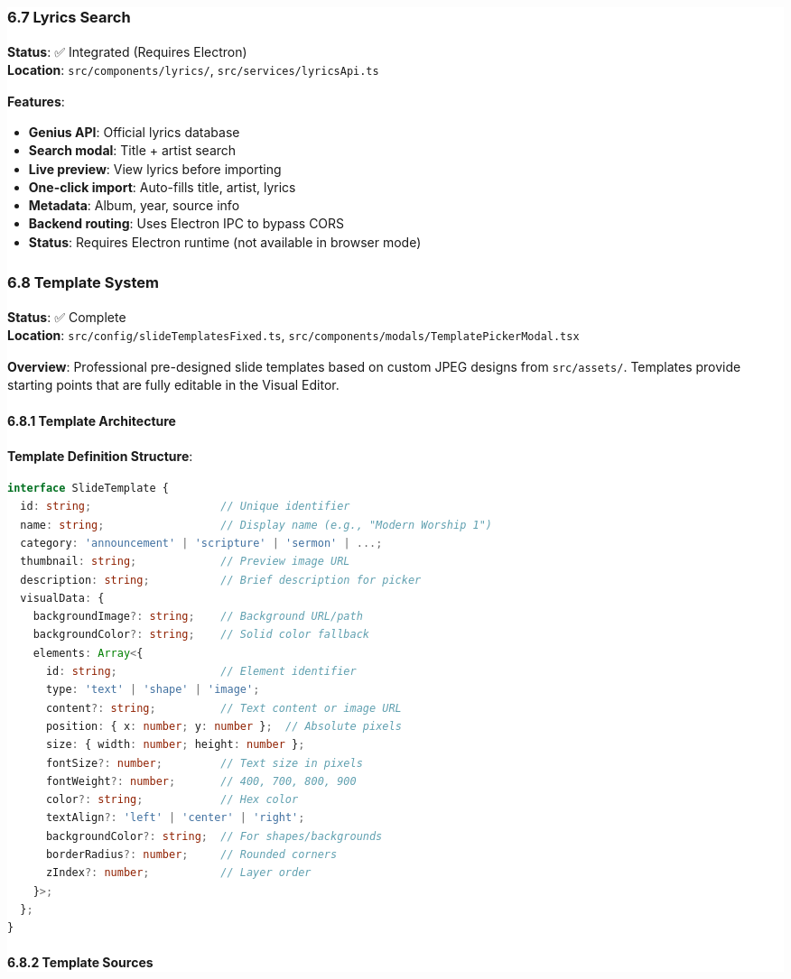 ### 6.7 Lyrics Search
**Status**: ✅ Integrated (Requires Electron)  
**Location**: `src/components/lyrics/`, `src/services/lyricsApi.ts`

**Features**:
- **Genius API**: Official lyrics database
- **Search modal**: Title + artist search
- **Live preview**: View lyrics before importing
- **One-click import**: Auto-fills title, artist, lyrics
- **Metadata**: Album, year, source info
- **Backend routing**: Uses Electron IPC to bypass CORS
- **Status**: Requires Electron runtime (not available in browser mode)

### 6.8 Template System
**Status**: ✅ Complete  
**Location**: `src/config/slideTemplatesFixed.ts`, `src/components/modals/TemplatePickerModal.tsx`

**Overview**: Professional pre-designed slide templates based on custom JPEG designs from `src/assets/`. Templates provide starting points that are fully editable in the Visual Editor.

#### 6.8.1 Template Architecture

**Template Definition Structure**:
```typescript
interface SlideTemplate {
  id: string;                    // Unique identifier
  name: string;                  // Display name (e.g., "Modern Worship 1")
  category: 'announcement' | 'scripture' | 'sermon' | ...;
  thumbnail: string;             // Preview image URL
  description: string;           // Brief description for picker
  visualData: {
    backgroundImage?: string;    // Background URL/path
    backgroundColor?: string;    // Solid color fallback
    elements: Array<{
      id: string;                // Element identifier
      type: 'text' | 'shape' | 'image';
      content?: string;          // Text content or image URL
      position: { x: number; y: number };  // Absolute pixels
      size: { width: number; height: number };
      fontSize?: number;         // Text size in pixels
      fontWeight?: number;       // 400, 700, 800, 900
      color?: string;            // Hex color
      textAlign?: 'left' | 'center' | 'right';
      backgroundColor?: string;  // For shapes/backgrounds
      borderRadius?: number;     // Rounded corners
      zIndex?: number;           // Layer order
    }>;
  };
}
```

#### 6.8.2 Template Sources
